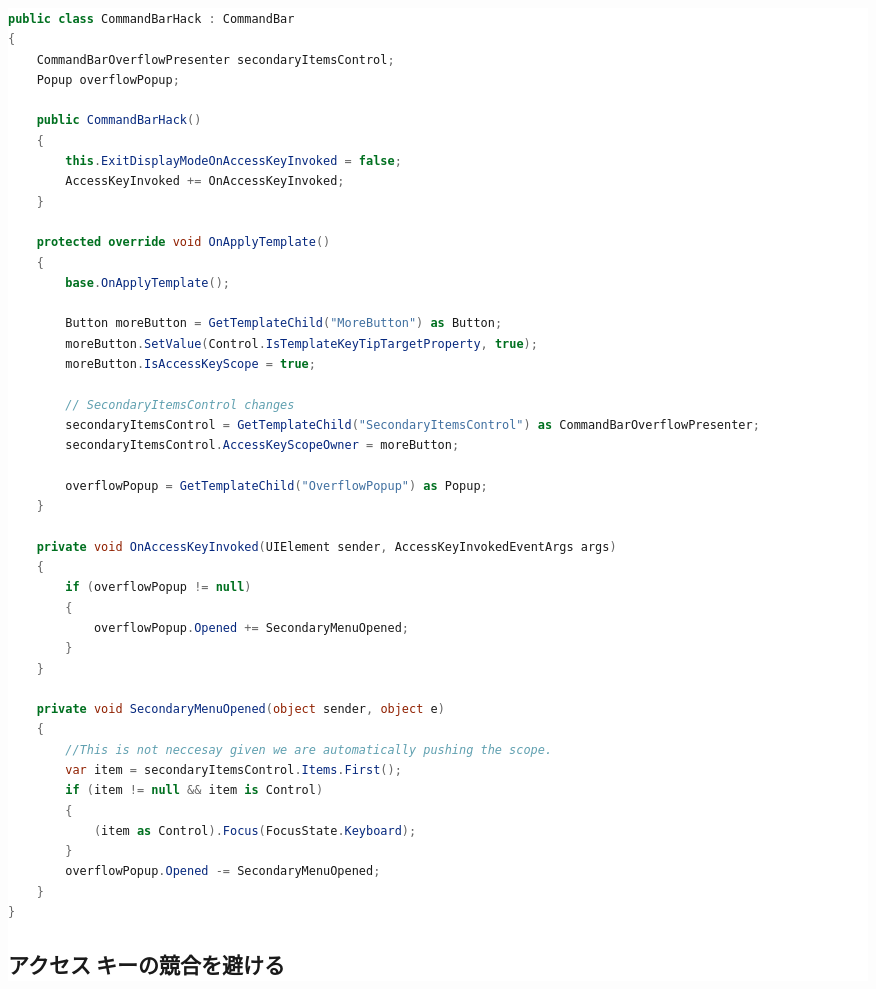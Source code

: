 ```csharp
public class CommandBarHack : CommandBar
{
    CommandBarOverflowPresenter secondaryItemsControl;
    Popup overflowPopup;

    public CommandBarHack()
    {
        this.ExitDisplayModeOnAccessKeyInvoked = false;
        AccessKeyInvoked += OnAccessKeyInvoked;
    }

    protected override void OnApplyTemplate()
    {
        base.OnApplyTemplate();

        Button moreButton = GetTemplateChild("MoreButton") as Button;
        moreButton.SetValue(Control.IsTemplateKeyTipTargetProperty, true);
        moreButton.IsAccessKeyScope = true;

        // SecondaryItemsControl changes
        secondaryItemsControl = GetTemplateChild("SecondaryItemsControl") as CommandBarOverflowPresenter;
        secondaryItemsControl.AccessKeyScopeOwner = moreButton;

        overflowPopup = GetTemplateChild("OverflowPopup") as Popup;
    }

    private void OnAccessKeyInvoked(UIElement sender, AccessKeyInvokedEventArgs args)
    {
        if (overflowPopup != null)
        {
            overflowPopup.Opened += SecondaryMenuOpened;
        }
    }

    private void SecondaryMenuOpened(object sender, object e)
    {
        //This is not neccesay given we are automatically pushing the scope.
        var item = secondaryItemsControl.Items.First();
        if (item != null && item is Control)
        {
            (item as Control).Focus(FocusState.Keyboard);
        }
        overflowPopup.Opened -= SecondaryMenuOpened;
    }
}
```

## <a name="avoid-access-key-collisions"></a>アクセス キーの競合を避ける
